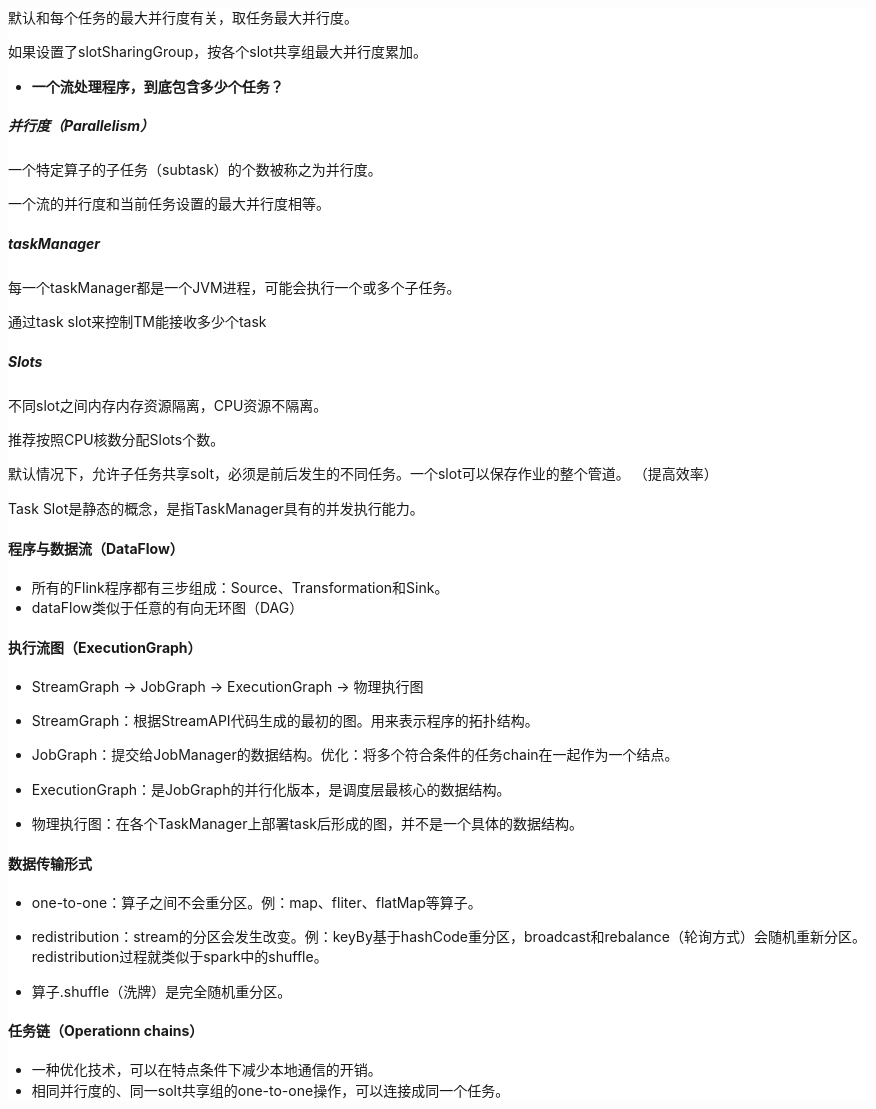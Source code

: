 默认和每个任务的最大并行度有关，取任务最大并行度。

如果设置了slotSharingGroup，按各个slot共享组最大并行度累加。

- **一个流处理程序，到底包含多少个任务？**



##### 并行度（Parallelism）

一个特定算子的子任务（subtask）的个数被称之为并行度。

一个流的并行度和当前任务设置的最大并行度相等。



##### taskManager

每一个taskManager都是一个JVM进程，可能会执行一个或多个子任务。

通过task slot来控制TM能接收多少个task 

##### Slots

不同slot之间内存内存资源隔离，CPU资源不隔离。

推荐按照CPU核数分配Slots个数。

默认情况下，允许子任务共享solt，必须是前后发生的不同任务。一个slot可以保存作业的整个管道。 （提高效率）

Task Slot是静态的概念，是指TaskManager具有的并发执行能力。



#### 程序与数据流（DataFlow）

- 所有的Flink程序都有三步组成：Source、Transformation和Sink。
- dataFlow类似于任意的有向无环图（DAG）

#### 执行流图（ExecutionGraph）

- StreamGraph -> JobGraph -> ExecutionGraph -> 物理执行图

- StreamGraph：根据StreamAPI代码生成的最初的图。用来表示程序的拓扑结构。
- JobGraph：提交给JobManager的数据结构。优化：将多个符合条件的任务chain在一起作为一个结点。
- ExecutionGraph：是JobGraph的并行化版本，是调度层最核心的数据结构。
- 物理执行图：在各个TaskManager上部署task后形成的图，并不是一个具体的数据结构。

#### 数据传输形式

- one-to-one：算子之间不会重分区。例：map、fliter、flatMap等算子。
- redistribution：stream的分区会发生改变。例：keyBy基于hashCode重分区，broadcast和rebalance（轮询方式）会随机重新分区。redistribution过程就类似于spark中的shuffle。

- 算子.shuffle（洗牌）是完全随机重分区。

#### 任务链（Operationn chains）

- 一种优化技术，可以在特点条件下减少本地通信的开销。
- 相同并行度的、同一solt共享组的one-to-one操作，可以连接成同一个任务。
